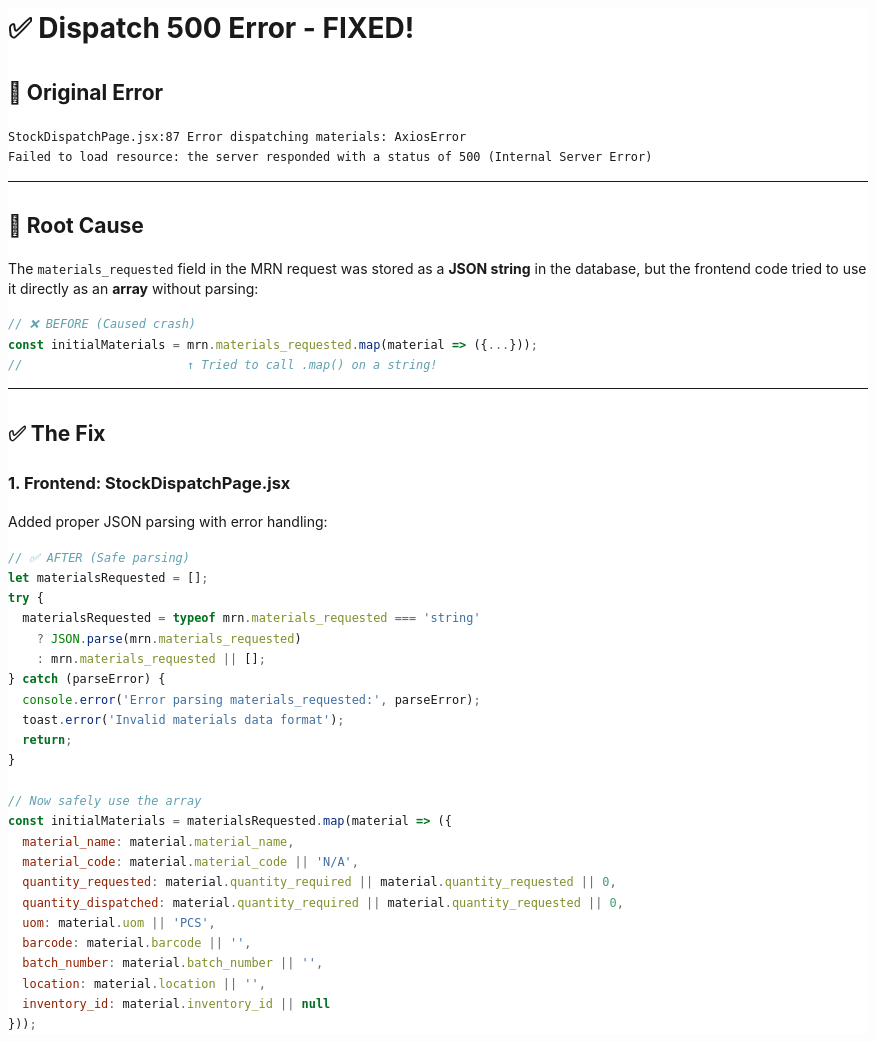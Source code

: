 # ✅ Dispatch 500 Error - FIXED!

## 🐛 Original Error
```
StockDispatchPage.jsx:87 Error dispatching materials: AxiosError
Failed to load resource: the server responded with a status of 500 (Internal Server Error)
```

---

## 🔧 Root Cause

The `materials_requested` field in the MRN request was stored as a **JSON string** in the database, but the frontend code tried to use it directly as an **array** without parsing:

```javascript
// ❌ BEFORE (Caused crash)
const initialMaterials = mrn.materials_requested.map(material => ({...}));
//                       ↑ Tried to call .map() on a string!
```

---

## ✅ The Fix

### **1. Frontend: StockDispatchPage.jsx**

Added proper JSON parsing with error handling:

```javascript
// ✅ AFTER (Safe parsing)
let materialsRequested = [];
try {
  materialsRequested = typeof mrn.materials_requested === 'string' 
    ? JSON.parse(mrn.materials_requested)
    : mrn.materials_requested || [];
} catch (parseError) {
  console.error('Error parsing materials_requested:', parseError);
  toast.error('Invalid materials data format');
  return;
}

// Now safely use the array
const initialMaterials = materialsRequested.map(material => ({
  material_name: material.material_name,
  material_code: material.material_code || 'N/A',
  quantity_requested: material.quantity_required || material.quantity_requested || 0,
  quantity_dispatched: material.quantity_required || material.quantity_requested || 0,
  uom: material.uom || 'PCS',
  barcode: material.barcode || '',
  batch_number: material.batch_number || '',
  location: material.location || '',
  inventory_id: material.inventory_id || null
}));
```
